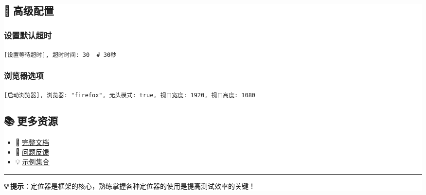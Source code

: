 ## 🔧 高级配置

### 设置默认超时
```dsl
[设置等待超时], 超时时间: 30  # 30秒
```

### 浏览器选项
```dsl
[启动浏览器], 浏览器: "firefox", 无头模式: true, 视口宽度: 1920, 视口高度: 1080
```

## 📚 更多资源

- 📖 [完整文档](https://github.com/your-repo/pytest-dsl-ui/docs)
- 🐛 [问题反馈](https://github.com/your-repo/pytest-dsl-ui/issues)
- 💡 [示例集合](https://github.com/your-repo/pytest-dsl-ui/examples)

---

**💡 提示**：定位器是框架的核心，熟练掌握各种定位器的使用是提高测试效率的关键！
